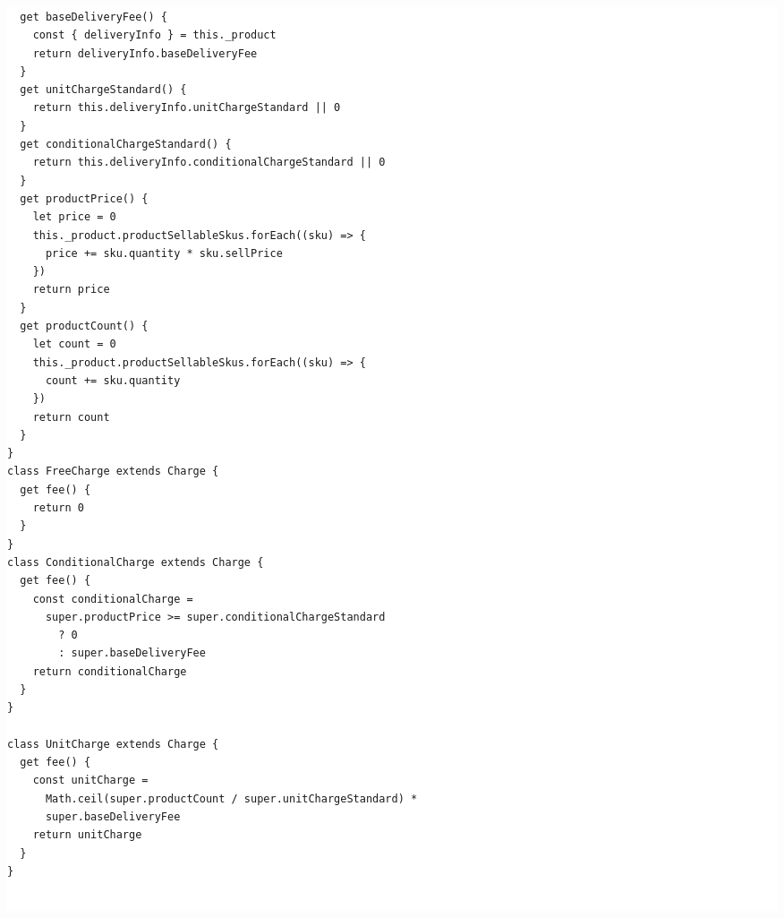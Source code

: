 ```tsx
  get baseDeliveryFee() {
    const { deliveryInfo } = this._product
    return deliveryInfo.baseDeliveryFee
  }
  get unitChargeStandard() {
    return this.deliveryInfo.unitChargeStandard || 0
  }
  get conditionalChargeStandard() {
    return this.deliveryInfo.conditionalChargeStandard || 0
  }
  get productPrice() {
    let price = 0
    this._product.productSellableSkus.forEach((sku) => {
      price += sku.quantity * sku.sellPrice
    })
    return price
  }
  get productCount() {
    let count = 0
    this._product.productSellableSkus.forEach((sku) => {
      count += sku.quantity
    })
    return count
  }
}
class FreeCharge extends Charge {
  get fee() {
    return 0
  }
}
class ConditionalCharge extends Charge {
  get fee() {
    const conditionalCharge =
      super.productPrice >= super.conditionalChargeStandard
        ? 0
        : super.baseDeliveryFee
    return conditionalCharge
  }
}

class UnitCharge extends Charge {
  get fee() {
    const unitCharge =
      Math.ceil(super.productCount / super.unitChargeStandard) *
      super.baseDeliveryFee
    return unitCharge
  }
}
```

<br>
